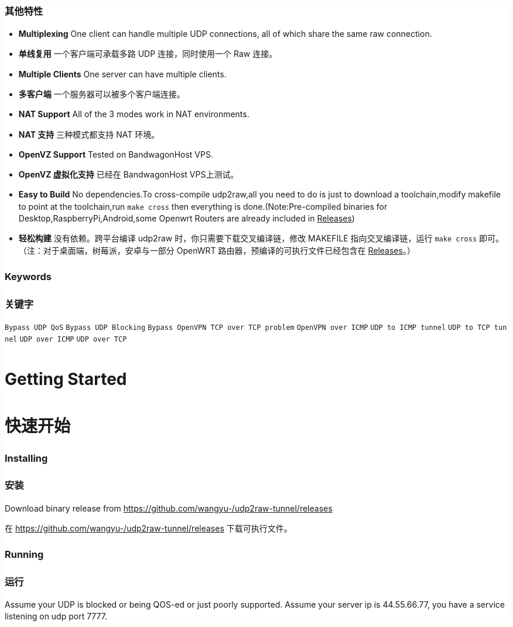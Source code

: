### 其他特性

* **Multiplexing** One client can handle multiple UDP connections, all of which share the same raw connection.

* **单线复用** 一个客户端可承载多路 UDP 连接，同时使用一个 Raw 连接。

* **Multiple Clients** One server can have multiple clients.

* **多客户端** 一个服务器可以被多个客户端连接。

* **NAT Support** All of the 3 modes work in NAT environments.

* **NAT 支持** 三种模式都支持 NAT 环境。

* **OpenVZ Support** Tested on BandwagonHost VPS.

* **OpenVZ 虚拟化支持** 已经在 BandwagonHost VPS上测试。

* **Easy to Build** No dependencies.To cross-compile udp2raw,all you need to do is just to download a toolchain,modify makefile to point at the toolchain,run `make cross` then everything is done.(Note:Pre-compiled binaries for Desktop,RaspberryPi,Android,some Openwrt Routers are already included in [Releases](https://github.com/wangyu-/udp2raw-tunnel/releases))

* **轻松构建** 没有依赖。跨平台编译 udp2raw 时，你只需要下载交叉编译链，修改 MAKEFILE 指向交叉编译链，运行 `make cross` 即可。（注：对于桌面端，树莓派，安卓与一部分 OpenWRT 路由器，预编译的可执行文件已经包含在  [Releases](https://github.com/wangyu-/udp2raw-tunnel/releases)。）

### Keywords

### 关键字

`Bypass UDP QoS` `Bypass UDP Blocking` `Bypass OpenVPN TCP over TCP problem` `OpenVPN over ICMP` `UDP to ICMP tunnel` `UDP to TCP tunnel` `UDP over ICMP` `UDP over TCP`

# Getting Started

# 快速开始

### Installing

### 安装

Download binary release from https://github.com/wangyu-/udp2raw-tunnel/releases

在 https://github.com/wangyu-/udp2raw-tunnel/releases 下载可执行文件。

### Running

### 运行

Assume your UDP is blocked or being QOS-ed or just poorly supported. Assume your server ip is 44.55.66.77, you have a service listening on udp port 7777.
